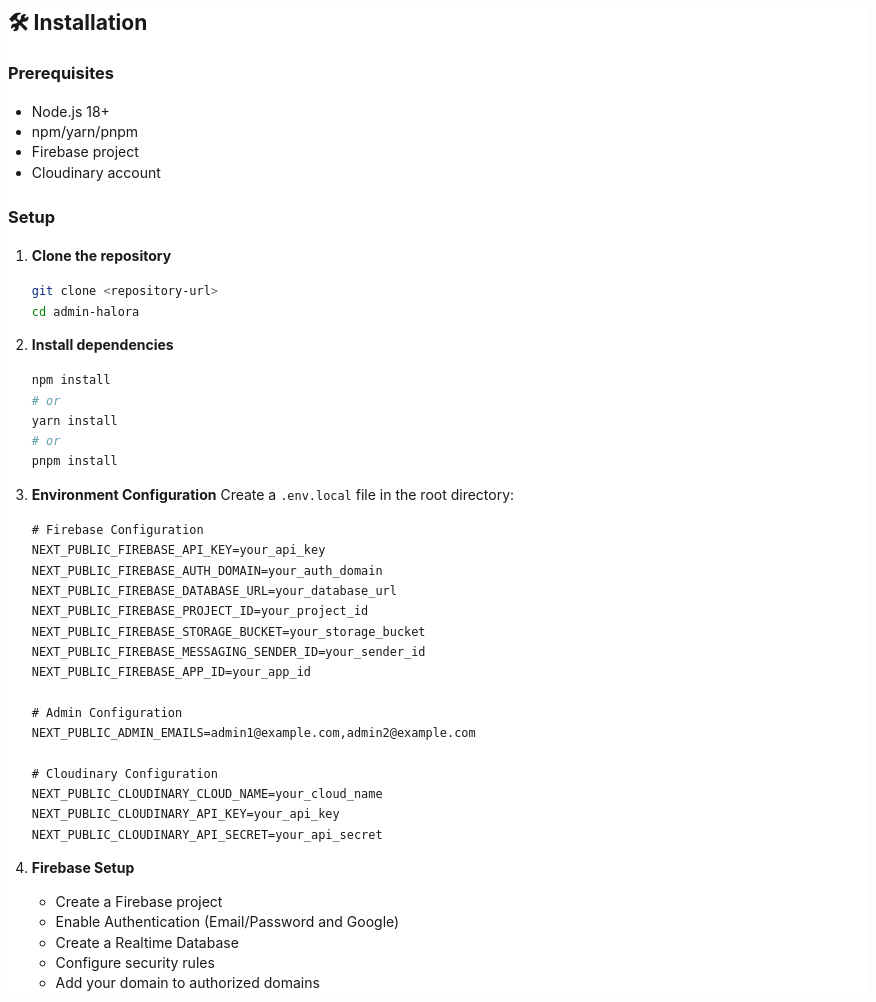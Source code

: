 ## 🛠️ Installation

### Prerequisites

- Node.js 18+
- npm/yarn/pnpm
- Firebase project
- Cloudinary account

### Setup

1. **Clone the repository**

   ```bash
   git clone <repository-url>
   cd admin-halora
   ```

2. **Install dependencies**

   ```bash
   npm install
   # or
   yarn install
   # or
   pnpm install
   ```

3. **Environment Configuration**
   Create a `.env.local` file in the root directory:

   ```env
   # Firebase Configuration
   NEXT_PUBLIC_FIREBASE_API_KEY=your_api_key
   NEXT_PUBLIC_FIREBASE_AUTH_DOMAIN=your_auth_domain
   NEXT_PUBLIC_FIREBASE_DATABASE_URL=your_database_url
   NEXT_PUBLIC_FIREBASE_PROJECT_ID=your_project_id
   NEXT_PUBLIC_FIREBASE_STORAGE_BUCKET=your_storage_bucket
   NEXT_PUBLIC_FIREBASE_MESSAGING_SENDER_ID=your_sender_id
   NEXT_PUBLIC_FIREBASE_APP_ID=your_app_id

   # Admin Configuration
   NEXT_PUBLIC_ADMIN_EMAILS=admin1@example.com,admin2@example.com

   # Cloudinary Configuration
   NEXT_PUBLIC_CLOUDINARY_CLOUD_NAME=your_cloud_name
   NEXT_PUBLIC_CLOUDINARY_API_KEY=your_api_key
   NEXT_PUBLIC_CLOUDINARY_API_SECRET=your_api_secret
   ```

4. **Firebase Setup**

   - Create a Firebase project
   - Enable Authentication (Email/Password and Google)
   - Create a Realtime Database
   - Configure security rules
   - Add your domain to authorized domains
